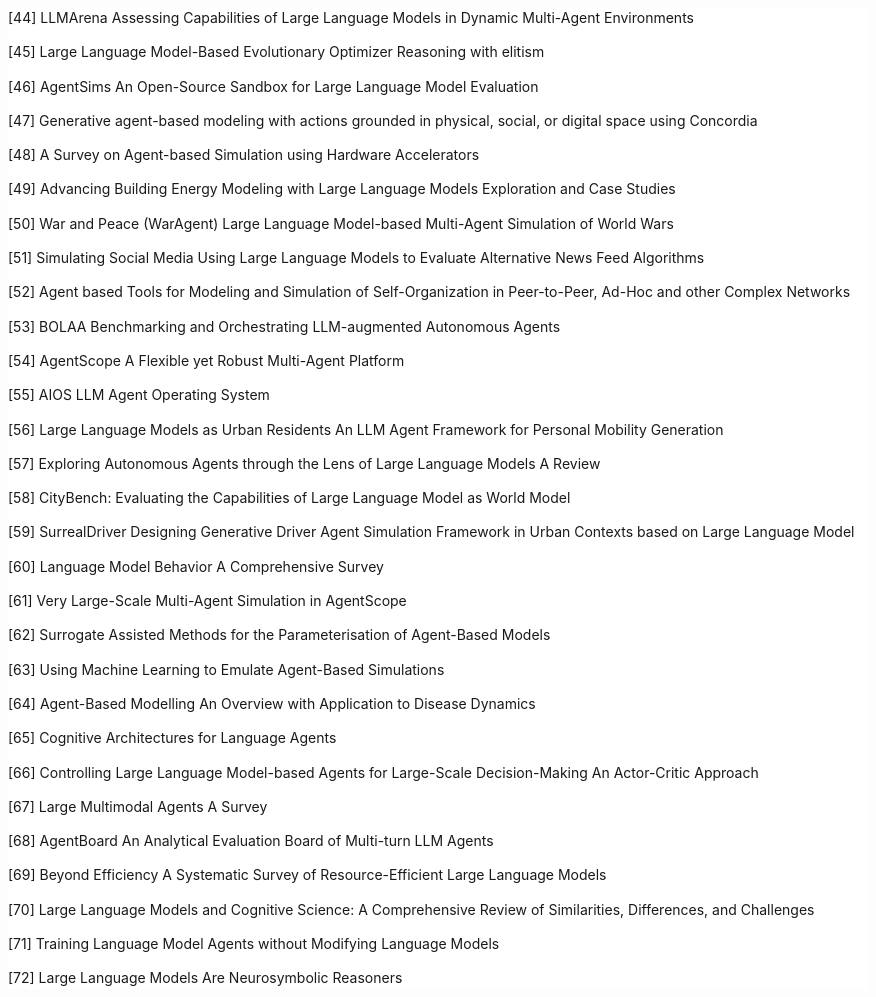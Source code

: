 [44] LLMArena  Assessing Capabilities of Large Language Models in Dynamic  Multi-Agent Environments

[45] Large Language Model-Based Evolutionary Optimizer  Reasoning with  elitism

[46] AgentSims  An Open-Source Sandbox for Large Language Model Evaluation

[47] Generative agent-based modeling with actions grounded in physical,  social, or digital space using Concordia

[48] A Survey on Agent-based Simulation using Hardware Accelerators

[49] Advancing Building Energy Modeling with Large Language Models   Exploration and Case Studies

[50] War and Peace (WarAgent)  Large Language Model-based Multi-Agent  Simulation of World Wars

[51] Simulating Social Media Using Large Language Models to Evaluate  Alternative News Feed Algorithms

[52] Agent based Tools for Modeling and Simulation of Self-Organization in  Peer-to-Peer, Ad-Hoc and other Complex Networks

[53] BOLAA  Benchmarking and Orchestrating LLM-augmented Autonomous Agents

[54] AgentScope  A Flexible yet Robust Multi-Agent Platform

[55] AIOS  LLM Agent Operating System

[56] Large Language Models as Urban Residents  An LLM Agent Framework for  Personal Mobility Generation

[57] Exploring Autonomous Agents through the Lens of Large Language Models  A  Review

[58] CityBench: Evaluating the Capabilities of Large Language Model as World Model

[59] SurrealDriver  Designing Generative Driver Agent Simulation Framework in  Urban Contexts based on Large Language Model

[60] Language Model Behavior  A Comprehensive Survey

[61] Very Large-Scale Multi-Agent Simulation in AgentScope

[62] Surrogate Assisted Methods for the Parameterisation of Agent-Based  Models

[63] Using Machine Learning to Emulate Agent-Based Simulations

[64] Agent-Based Modelling  An Overview with Application to Disease Dynamics

[65] Cognitive Architectures for Language Agents

[66] Controlling Large Language Model-based Agents for Large-Scale  Decision-Making  An Actor-Critic Approach

[67] Large Multimodal Agents  A Survey

[68] AgentBoard  An Analytical Evaluation Board of Multi-turn LLM Agents

[69] Beyond Efficiency  A Systematic Survey of Resource-Efficient Large  Language Models

[70] Large Language Models and Cognitive Science: A Comprehensive Review of Similarities, Differences, and Challenges

[71] Training Language Model Agents without Modifying Language Models

[72] Large Language Models Are Neurosymbolic Reasoners
